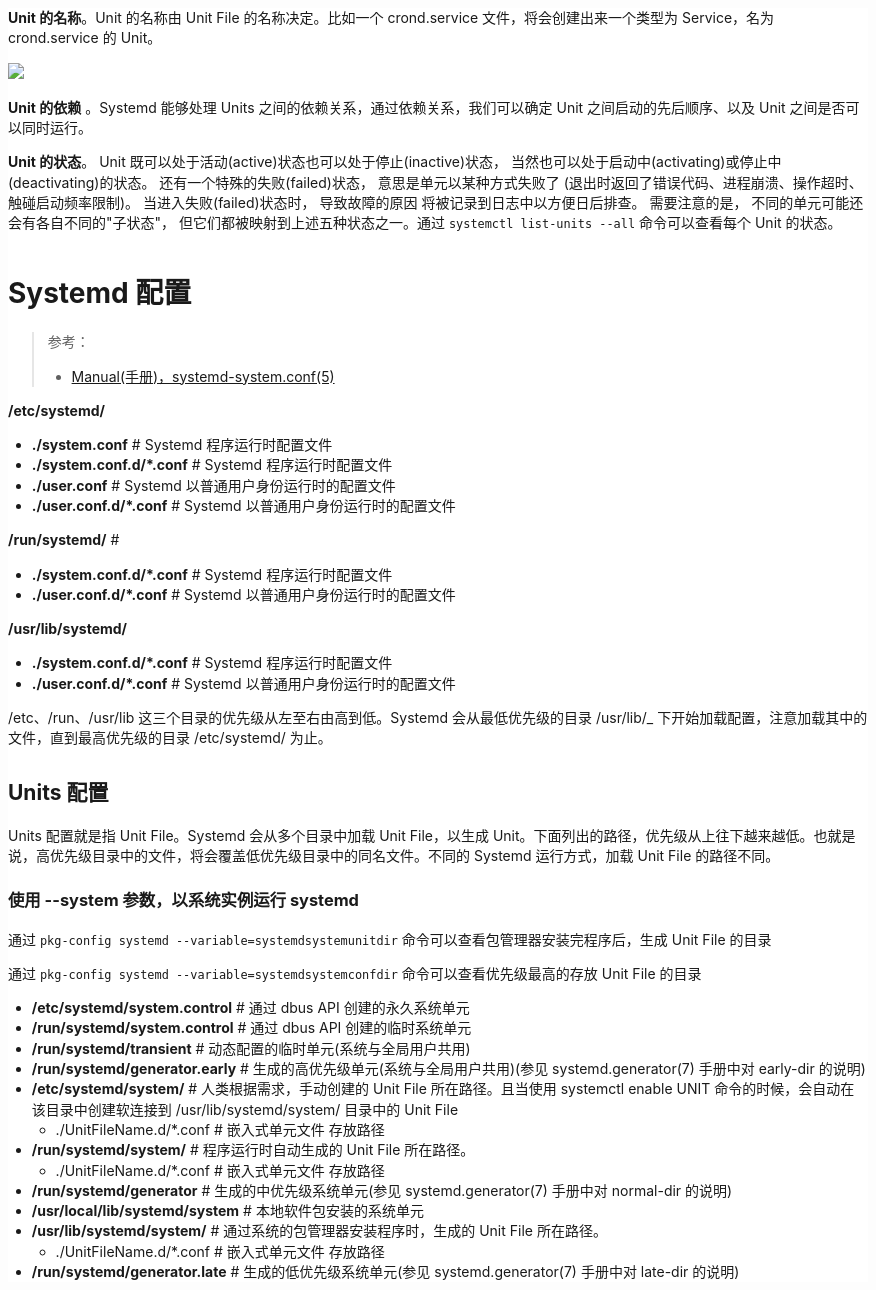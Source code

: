 **Unit 的名称**。Unit 的名称由 Unit File 的名称决定。比如一个 crond.service 文件，将会创建出来一个类型为 Service，名为 crond.service 的 Unit。

![](https://notes-learning.oss-cn-beijing.aliyuncs.com/glcff3/1616167393721-79076d3b-2c04-48e9-a4a0-8ee4bfb69284.jpeg)

**Unit 的依赖** 。Systemd 能够处理 Units 之间的依赖关系，通过依赖关系，我们可以确定 Unit 之间启动的先后顺序、以及 Unit 之间是否可以同时运行。

**Unit 的状态**。 Unit 既可以处于活动(active)状态也可以处于停止(inactive)状态， 当然也可以处于启动中(activating)或停止中(deactivating)的状态。 还有一个特殊的失败(failed)状态， 意思是单元以某种方式失败了 (退出时返回了错误代码、进程崩溃、操作超时、触碰启动频率限制)。 当进入失败(failed)状态时， 导致故障的原因 将被记录到日志中以方便日后排查。 需要注意的是， 不同的单元可能还会有各自不同的"子状态"， 但它们都被映射到上述五种状态之一。通过 `systemctl list-units --all` 命令可以查看每个 Unit 的状态。

# Systemd 配置

> 参考：
> 
> - [Manual(手册)，systemd-system.conf(5)](<https://man7.org/linux/man-pages/man5/systemd-system.conf.5.html>)

**/etc/systemd/**

- **./system.conf** # Systemd 程序运行时配置文件
- **./system.conf.d/\*.conf** # Systemd 程序运行时配置文件
- **./user.conf** # Systemd 以普通用户身份运行时的配置文件
- **./user.conf.d/\*.conf** # Systemd 以普通用户身份运行时的配置文件

**/run/systemd/** #

- **./system.conf.d/\*.conf** # Systemd 程序运行时配置文件
- **./user.conf.d/\*.conf** # Systemd 以普通用户身份运行时的配置文件

**/usr/lib/systemd/**

- **./system.conf.d/\*.conf** # Systemd 程序运行时配置文件
- **./user.conf.d/\*.conf** # Systemd 以普通用户身份运行时的配置文件

/etc、/run、/usr/lib 这三个目录的优先级从左至右由高到低。Systemd 会从最低优先级的目录 /usr/lib/_ 下开始加载配置，注意加载其中的文件，直到最高优先级的目录 /etc/systemd/ 为止。

## Units 配置

Units 配置就是指 Unit File。Systemd 会从多个目录中加载 Unit File，以生成 Unit。下面列出的路径，优先级从上往下越来越低。也就是说，高优先级目录中的文件，将会覆盖低优先级目录中的同名文件。不同的 Systemd 运行方式，加载 Unit File 的路径不同。

### 使用 --system 参数，以系统实例运行 systemd

通过 `pkg-config systemd --variable=systemdsystemunitdir` 命令可以查看包管理器安装完程序后，生成 Unit File 的目录

通过 `pkg-config systemd --variable=systemdsystemconfdir` 命令可以查看优先级最高的存放 Unit File 的目录

- **/etc/systemd/system.control** # 通过 dbus API 创建的永久系统单元
- **/run/systemd/system.control** # 通过 dbus API 创建的临时系统单元
- **/run/systemd/transient** # 动态配置的临时单元(系统与全局用户共用)
- **/run/systemd/generator.early** # 生成的高优先级单元(系统与全局用户共用)(参见 systemd.generator(7) 手册中对 early-dir 的说明)
- **/etc/systemd/system/** # 人类根据需求，手动创建的 Unit File 所在路径。且当使用 systemctl enable UNIT 命令的时候，会自动在该目录中创建软连接到 /usr/lib/systemd/system/ 目录中的 Unit File
  - ./UnitFileName.d/\*.conf # 嵌入式单元文件 存放路径
- **/run/systemd/system/** # 程序运行时自动生成的 Unit File 所在路径。
  - ./UnitFileName.d/\*.conf # 嵌入式单元文件 存放路径
- **/run/systemd/generator** # 生成的中优先级系统单元(参见 systemd.generator(7) 手册中对 normal-dir 的说明)
- **/usr/local/lib/systemd/system** # 本地软件包安装的系统单元
- **/usr/lib/systemd/system/** # 通过系统的包管理器安装程序时，生成的 Unit File 所在路径。
  - ./UnitFileName.d/\*.conf # 嵌入式单元文件 存放路径
- **/run/systemd/generator.late** # 生成的低优先级系统单元(参见 systemd.generator(7) 手册中对 late-dir 的说明)
